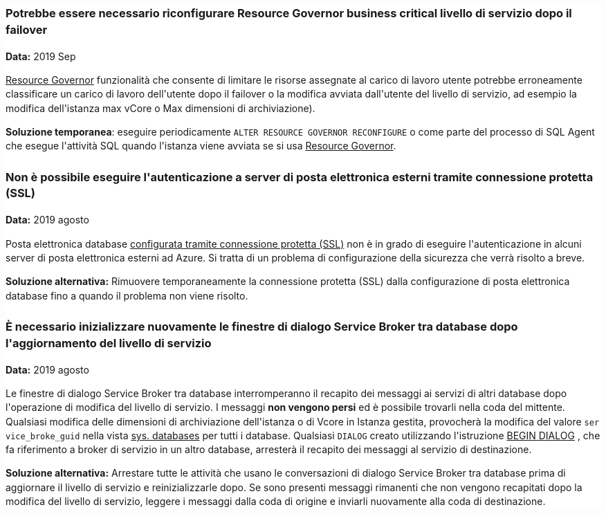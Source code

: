 ### <a name="resource-governor-on-business-critical-service-tier-might-need-to-be-reconfigured-after-failover"></a>Potrebbe essere necessario riconfigurare Resource Governor business critical livello di servizio dopo il failover

**Data:** 2019 Sep

[Resource Governor](https://docs.microsoft.com/sql/relational-databases/resource-governor/resource-governor) funzionalità che consente di limitare le risorse assegnate al carico di lavoro utente potrebbe erroneamente classificare un carico di lavoro dell'utente dopo il failover o la modifica avviata dall'utente del livello di servizio, ad esempio la modifica dell'istanza max vCore o Max dimensioni di archiviazione).

**Soluzione temporanea**: eseguire periodicamente `ALTER RESOURCE GOVERNOR RECONFIGURE` o come parte del processo di SQL Agent che esegue l'attività SQL quando l'istanza viene avviata se si usa [Resource Governor](https://docs.microsoft.com/sql/relational-databases/resource-governor/resource-governor).

### <a name="cannot-authenticate-to-external-mail-servers-using-secure-connection-ssl"></a>Non è possibile eseguire l'autenticazione a server di posta elettronica esterni tramite connessione protetta (SSL)

**Data:** 2019 agosto

Posta elettronica database [configurata tramite connessione protetta (SSL)](https://docs.microsoft.com/sql/relational-databases/database-mail/configure-database-mail) non è in grado di eseguire l'autenticazione in alcuni server di posta elettronica esterni ad Azure. Si tratta di un problema di configurazione della sicurezza che verrà risolto a breve.

**Soluzione alternativa:** Rimuovere temporaneamente la connessione protetta (SSL) dalla configurazione di posta elettronica database fino a quando il problema non viene risolto. 

### <a name="cross-database-service-broker-dialogs-must-be-re-initialized-after-service-tier-upgrade"></a>È necessario inizializzare nuovamente le finestre di dialogo Service Broker tra database dopo l'aggiornamento del livello di servizio

**Data:** 2019 agosto

Le finestre di dialogo Service Broker tra database interromperanno il recapito dei messaggi ai servizi di altri database dopo l'operazione di modifica del livello di servizio. I messaggi **non vengono persi** ed è possibile trovarli nella coda del mittente. Qualsiasi modifica delle dimensioni di archiviazione dell'istanza o di Vcore in Istanza gestita, provocherà la modifica del valore `service_broke_guid` nella vista [sys. databases](https://docs.microsoft.com/sql/relational-databases/system-catalog-views/sys-databases-transact-sql) per tutti i database. Qualsiasi `DIALOG` creato utilizzando l'istruzione [BEGIN DIALOG](https://docs.microsoft.com/en-us/sql/t-sql/statements/begin-dialog-conversation-transact-sql) , che fa riferimento a broker di servizio in un altro database, arresterà il recapito dei messaggi al servizio di destinazione.

**Soluzione alternativa:** Arrestare tutte le attività che usano le conversazioni di dialogo Service Broker tra database prima di aggiornare il livello di servizio e reinizializzarle dopo. Se sono presenti messaggi rimanenti che non vengono recapitati dopo la modifica del livello di servizio, leggere i messaggi dalla coda di origine e inviarli nuovamente alla coda di destinazione.
